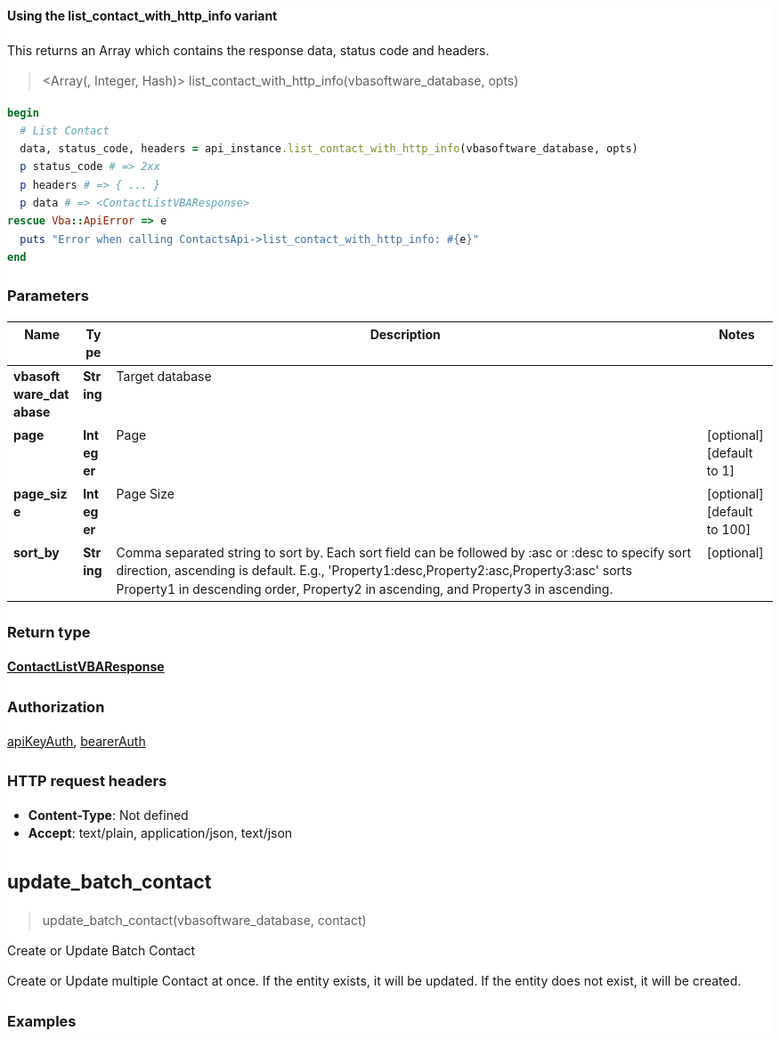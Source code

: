 #### Using the list_contact_with_http_info variant

This returns an Array which contains the response data, status code and headers.

> <Array(<ContactListVBAResponse>, Integer, Hash)> list_contact_with_http_info(vbasoftware_database, opts)

```ruby
begin
  # List Contact
  data, status_code, headers = api_instance.list_contact_with_http_info(vbasoftware_database, opts)
  p status_code # => 2xx
  p headers # => { ... }
  p data # => <ContactListVBAResponse>
rescue Vba::ApiError => e
  puts "Error when calling ContactsApi->list_contact_with_http_info: #{e}"
end
```

### Parameters

| Name | Type | Description | Notes |
| ---- | ---- | ----------- | ----- |
| **vbasoftware_database** | **String** | Target database |  |
| **page** | **Integer** | Page | [optional][default to 1] |
| **page_size** | **Integer** | Page Size | [optional][default to 100] |
| **sort_by** | **String** | Comma separated string to sort by. Each sort field can be followed by :asc or :desc to specify sort direction, ascending is default. E.g., &#39;Property1:desc,Property2:asc,Property3:asc&#39; sorts Property1 in descending order, Property2 in ascending, and Property3 in ascending. | [optional] |

### Return type

[**ContactListVBAResponse**](ContactListVBAResponse.md)

### Authorization

[apiKeyAuth](../README.md#apiKeyAuth), [bearerAuth](../README.md#bearerAuth)

### HTTP request headers

- **Content-Type**: Not defined
- **Accept**: text/plain, application/json, text/json


## update_batch_contact

> <MultiCodeResponseListVBAResponse> update_batch_contact(vbasoftware_database, contact)

Create or Update Batch Contact

Create or Update multiple Contact at once.  If the entity exists, it will be updated.  If the entity does not exist, it will be created.

### Examples
